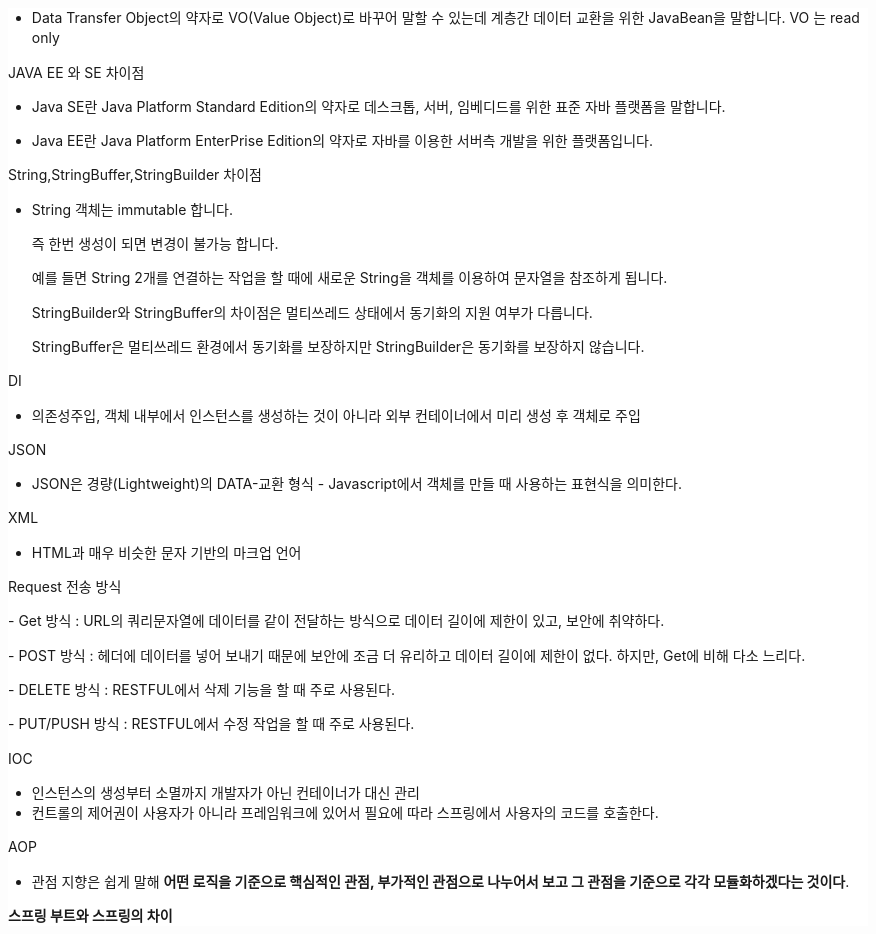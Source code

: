- Data Transfer Object의 약자로 VO(Value Object)로 바꾸어 말할 수 있는데 계층간 데이터 교환을 위한 JavaBean을 말합니다. VO 는 read only



JAVA EE 와 SE 차이점

- Java SE란 Java Platform Standard Edition의 약자로 데스크톱, 서버, 임베디드를 위한 표준 자바 플랫폼을 말합니다.

- Java EE란 Java Platform EnterPrise Edition의 약자로 자바를 이용한 서버측 개발을 위한 플랫폼입니다.



String,StringBuffer,StringBuilder 차이점

- String 객체는 immutable 합니다.

  즉 한번 생성이 되면 변경이 불가능 합니다.

  예를 들면 String 2개를 연결하는 작업을 할 때에 새로운 String을 객체를 이용하여 문자열을 참조하게 됩니다.

  StringBuilder와 StringBuffer의 차이점은 멀티쓰레드 상태에서 동기화의 지원 여부가 다릅니다.

  StringBuffer은 멀티쓰레드 환경에서 동기화를 보장하지만 StringBuilder은 동기화를 보장하지 않습니다.

DI

- 의존성주입, 객체 내부에서 인스턴스를 생성하는 것이 아니라 외부 컨테이너에서 미리 생성 후 객체로 주입



JSON

- JSON은 경량(Lightweight)의 DATA-교환 형식 - Javascript에서 객체를 만들 때 사용하는 표현식을 의미한다. 



XML

- HTML과 매우 비슷한 문자 기반의 마크업 언어



Request 전송 방식

\- Get 방식 : URL의 쿼리문자열에 데이터를 같이 전달하는 방식으로 데이터 길이에 제한이 있고, 보안에 취약하다.

\- POST 방식 : 헤더에 데이터를 넣어 보내기 때문에 보안에 조금 더 유리하고 데이터 길이에 제한이 없다. 하지만, Get에 비해 다소 느리다.

\- DELETE 방식 : RESTFUL에서 삭제 기능을 할 때 주로 사용된다.

\- PUT/PUSH 방식 : RESTFUL에서 수정 작업을 할 때 주로 사용된다.



IOC

- 인스턴스의 생성부터 소멸까지 개발자가 아닌 컨테이너가 대신 관리
- 컨트롤의 제어권이 사용자가 아니라 프레임워크에 있어서 필요에 따라 스프링에서 사용자의 코드를 호출한다.



AOP

- 관점 지향은 쉽게 말해 **어떤 로직을 기준으로 핵심적인 관점, 부가적인 관점으로 나누어서 보고 그 관점을 기준으로 각각 모듈화하겠다는 것이다**.

  

**스프링 부트와 스프링의 차이**
